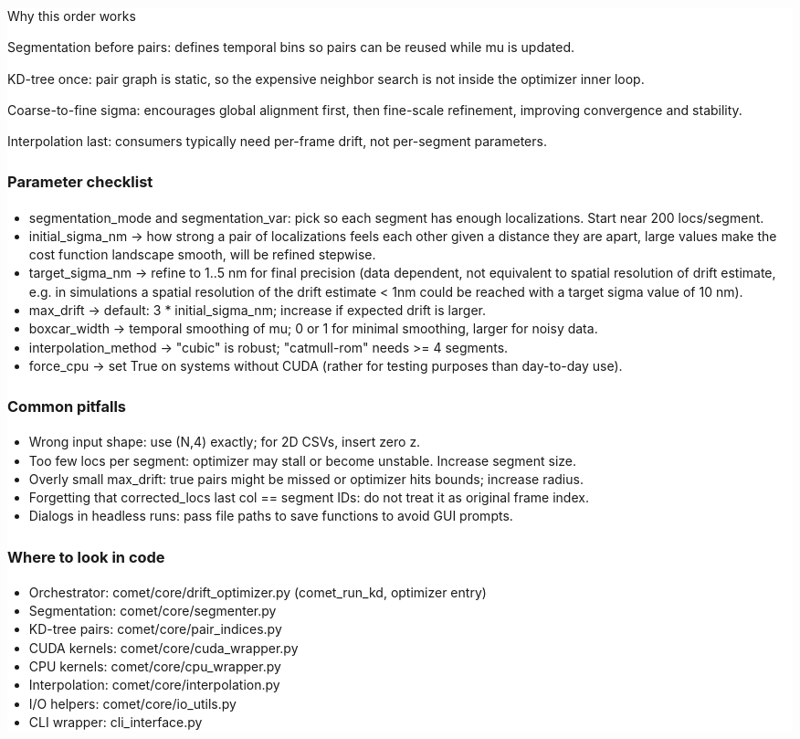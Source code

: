 ```
````

Why this order works

Segmentation before pairs: defines temporal bins so pairs can be reused while mu is updated.

KD-tree once: pair graph is static, so the expensive neighbor search is not inside the optimizer inner loop.

Coarse-to-fine sigma: encourages global alignment first, then fine-scale refinement, improving convergence and stability.

Interpolation last: consumers typically need per-frame drift, not per-segment parameters.

### Parameter checklist

- segmentation_mode and segmentation_var: pick so each segment has enough localizations. Start near 200 locs/segment.
- initial_sigma_nm -> how strong a pair of localizations feels each other given a distance they are apart, large values make the cost function landscape smooth, will be refined stepwise.
- target_sigma_nm -> refine to 1..5 nm for final precision (data dependent, not equivalent to spatial resolution of drift estimate, e.g. in simulations a spatial resolution of the drift estimate < 1nm could be reached with a target sigma value of 10 nm).
- max_drift -> default: 3 * initial_sigma_nm; increase if expected drift is larger.
- boxcar_width -> temporal smoothing of mu; 0 or 1 for minimal smoothing, larger for noisy data.
- interpolation_method -> "cubic" is robust; "catmull-rom" needs >= 4 segments.
- force_cpu -> set True on systems without CUDA (rather for testing purposes than day-to-day use).

### Common pitfalls
- Wrong input shape: use (N,4) exactly; for 2D CSVs, insert zero z.
- Too few locs per segment: optimizer may stall or become unstable. Increase segment size.
- Overly small max_drift: true pairs might be missed or optimizer hits bounds; increase radius.
- Forgetting that corrected_locs last col == segment IDs: do not treat it as original frame index.
- Dialogs in headless runs: pass file paths to save functions to avoid GUI prompts.

### Where to look in code
- Orchestrator: comet/core/drift_optimizer.py (comet_run_kd, optimizer entry)
- Segmentation: comet/core/segmenter.py
- KD-tree pairs: comet/core/pair_indices.py
- CUDA kernels: comet/core/cuda_wrapper.py
- CPU kernels: comet/core/cpu_wrapper.py
- Interpolation: comet/core/interpolation.py
- I/O helpers: comet/core/io_utils.py
- CLI wrapper: cli_interface.py